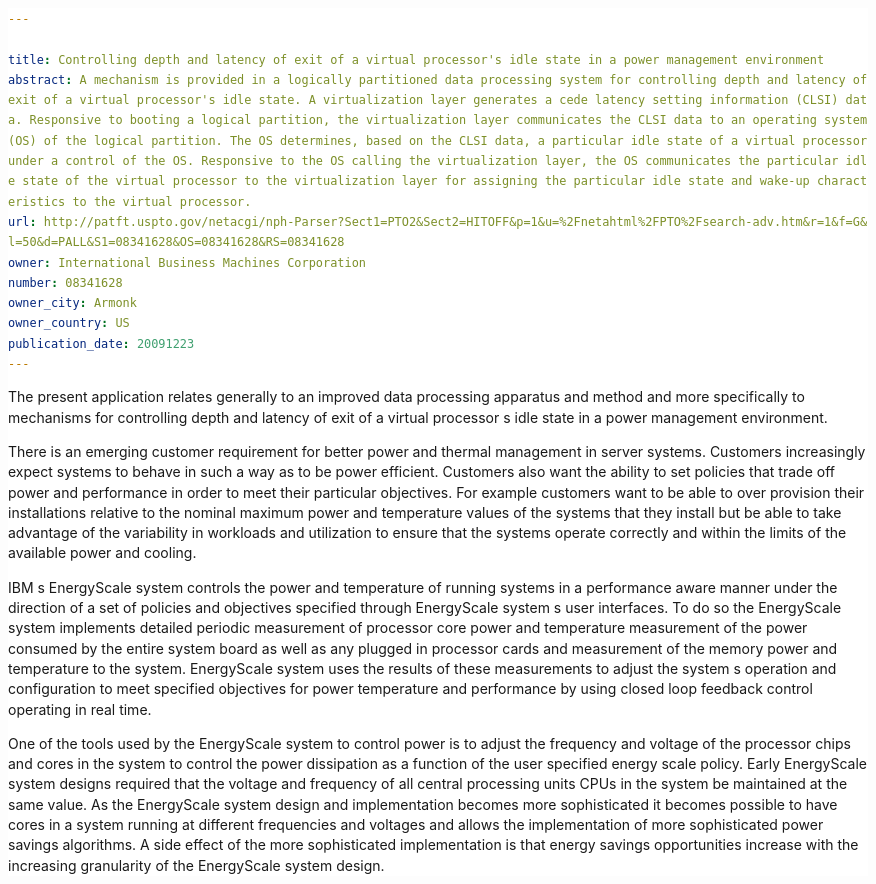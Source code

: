 ```yaml
---

title: Controlling depth and latency of exit of a virtual processor's idle state in a power management environment
abstract: A mechanism is provided in a logically partitioned data processing system for controlling depth and latency of exit of a virtual processor's idle state. A virtualization layer generates a cede latency setting information (CLSI) data. Responsive to booting a logical partition, the virtualization layer communicates the CLSI data to an operating system (OS) of the logical partition. The OS determines, based on the CLSI data, a particular idle state of a virtual processor under a control of the OS. Responsive to the OS calling the virtualization layer, the OS communicates the particular idle state of the virtual processor to the virtualization layer for assigning the particular idle state and wake-up characteristics to the virtual processor.
url: http://patft.uspto.gov/netacgi/nph-Parser?Sect1=PTO2&Sect2=HITOFF&p=1&u=%2Fnetahtml%2FPTO%2Fsearch-adv.htm&r=1&f=G&l=50&d=PALL&S1=08341628&OS=08341628&RS=08341628
owner: International Business Machines Corporation
number: 08341628
owner_city: Armonk
owner_country: US
publication_date: 20091223
---
```

The present application relates generally to an improved data processing apparatus and method and more specifically to mechanisms for controlling depth and latency of exit of a virtual processor s idle state in a power management environment.

There is an emerging customer requirement for better power and thermal management in server systems. Customers increasingly expect systems to behave in such a way as to be power efficient. Customers also want the ability to set policies that trade off power and performance in order to meet their particular objectives. For example customers want to be able to over provision their installations relative to the nominal maximum power and temperature values of the systems that they install but be able to take advantage of the variability in workloads and utilization to ensure that the systems operate correctly and within the limits of the available power and cooling.

IBM s EnergyScale system controls the power and temperature of running systems in a performance aware manner under the direction of a set of policies and objectives specified through EnergyScale system s user interfaces. To do so the EnergyScale system implements detailed periodic measurement of processor core power and temperature measurement of the power consumed by the entire system board as well as any plugged in processor cards and measurement of the memory power and temperature to the system. EnergyScale system uses the results of these measurements to adjust the system s operation and configuration to meet specified objectives for power temperature and performance by using closed loop feedback control operating in real time.

One of the tools used by the EnergyScale system to control power is to adjust the frequency and voltage of the processor chips and cores in the system to control the power dissipation as a function of the user specified energy scale policy. Early EnergyScale system designs required that the voltage and frequency of all central processing units CPUs in the system be maintained at the same value. As the EnergyScale system design and implementation becomes more sophisticated it becomes possible to have cores in a system running at different frequencies and voltages and allows the implementation of more sophisticated power savings algorithms. A side effect of the more sophisticated implementation is that energy savings opportunities increase with the increasing granularity of the EnergyScale system design.
